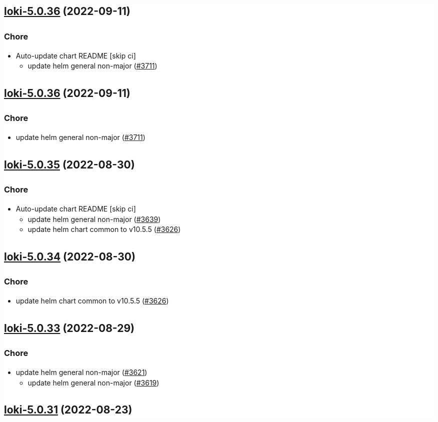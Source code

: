 
## [loki-5.0.36](https://github.com/truecharts/charts/compare/loki-5.0.35...loki-5.0.36) (2022-09-11)

### Chore

- Auto-update chart README [skip ci]
  - update helm general non-major ([#3711](https://github.com/truecharts/charts/issues/3711))




## [loki-5.0.36](https://github.com/truecharts/charts/compare/loki-5.0.35...loki-5.0.36) (2022-09-11)

### Chore

- update helm general non-major ([#3711](https://github.com/truecharts/charts/issues/3711))




## [loki-5.0.35](https://github.com/truecharts/charts/compare/loki-5.0.33...loki-5.0.35) (2022-08-30)

### Chore

- Auto-update chart README [skip ci]
  - update helm general non-major ([#3639](https://github.com/truecharts/charts/issues/3639))
  - update helm chart common to v10.5.5 ([#3626](https://github.com/truecharts/charts/issues/3626))




## [loki-5.0.34](https://github.com/truecharts/charts/compare/loki-5.0.33...loki-5.0.34) (2022-08-30)

### Chore

- update helm chart common to v10.5.5 ([#3626](https://github.com/truecharts/charts/issues/3626))




## [loki-5.0.33](https://github.com/truecharts/charts/compare/loki-5.0.31...loki-5.0.33) (2022-08-29)

### Chore

- update helm general non-major ([#3621](https://github.com/truecharts/charts/issues/3621))
  - update helm general non-major ([#3619](https://github.com/truecharts/charts/issues/3619))




## [loki-5.0.31](https://github.com/truecharts/charts/compare/loki-5.0.30...loki-5.0.31) (2022-08-23)
